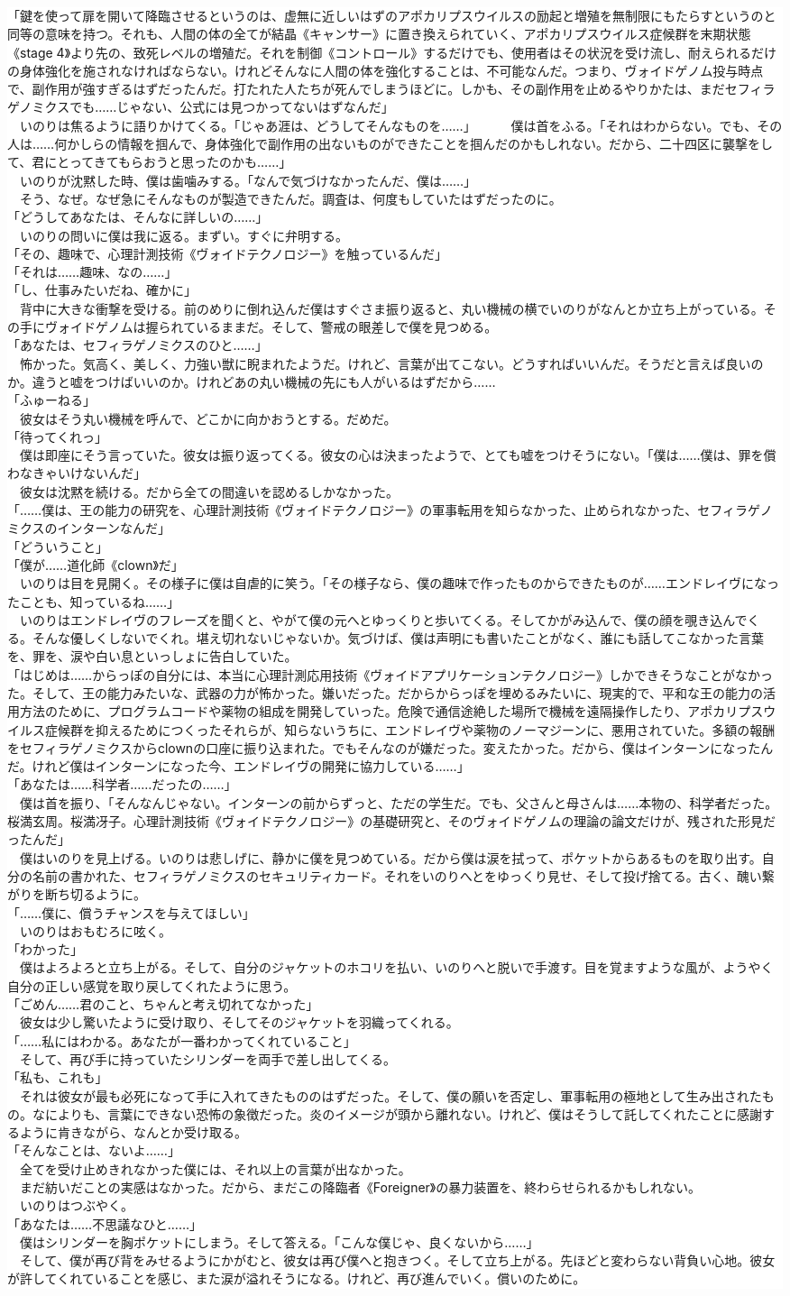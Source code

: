 「鍵を使って扉を開いて降臨させるというのは、虚無に近しいはずのアポカリプスウイルスの励起と増殖を無制限にもたらすというのと同等の意味を持つ。それも、人間の体の全てが結晶《キャンサー》に置き換えられていく、アポカリプスウイルス症候群を末期状態《stage 4》より先の、致死レベルの増殖だ。それを制御《コントロール》するだけでも、使用者はその状況を受け流し、耐えられるだけの身体強化を施されなければならない。けれどそんなに人間の体を強化することは、不可能なんだ。つまり、ヴォイドゲノム投与時点で、副作用が強すぎるはずだったんだ。打たれた人たちが死んでしまうほどに。しかも、その副作用を止めるやりかたは、まだセフィラゲノミクスでも……じゃない、公式には見つかってないはずなんだ」  
　いのりは焦るように語りかけてくる。「じゃあ涯は、どうしてそんなものを……」　　
　僕は首をふる。「それはわからない。でも、その人は……何かしらの情報を掴んで、身体強化で副作用の出ないものができたことを掴んだのかもしれない。だから、二十四区に襲撃をして、君にとってきてもらおうと思ったのかも……」  
　いのりが沈黙した時、僕は歯噛みする。「なんで気づけなかったんだ、僕は……」  
　そう、なぜ。なぜ急にそんなものが製造できたんだ。調査は、何度もしていたはずだったのに。  
「どうしてあなたは、そんなに詳しいの……」  
　いのりの問いに僕は我に返る。まずい。すぐに弁明する。  
「その、趣味で、心理計測技術《ヴォイドテクノロジー》を触っているんだ」  
「それは……趣味、なの……」  
「し、仕事みたいだね、確かに」  
　背中に大きな衝撃を受ける。前のめりに倒れ込んだ僕はすぐさま振り返ると、丸い機械の横でいのりがなんとか立ち上がっている。その手にヴォイドゲノムは握られているままだ。そして、警戒の眼差しで僕を見つめる。    
「あなたは、セフィラゲノミクスのひと……」  
　怖かった。気高く、美しく、力強い獣に睨まれたようだ。けれど、言葉が出てこない。どうすればいいんだ。そうだと言えば良いのか。違うと嘘をつけばいいのか。けれどあの丸い機械の先にも人がいるはずだから……  
「ふゅーねる」  
　彼女はそう丸い機械を呼んで、どこかに向かおうとする。だめだ。  
「待ってくれっ」  
　僕は即座にそう言っていた。彼女は振り返ってくる。彼女の心は決まったようで、とても嘘をつけそうにない。「僕は……僕は、罪を償わなきゃいけないんだ」  
　彼女は沈黙を続ける。だから全ての間違いを認めるしかなかった。    
「……僕は、王の能力の研究を、心理計測技術《ヴォイドテクノロジー》の軍事転用を知らなかった、止められなかった、セフィラゲノミクスのインターンなんだ」  
「どういうこと」  
「僕が……道化師《clown》だ」  
　いのりは目を見開く。その様子に僕は自虐的に笑う。「その様子なら、僕の趣味で作ったものからできたものが……エンドレイヴになったことも、知っているね……」  
　いのりはエンドレイヴのフレーズを聞くと、やがて僕の元へとゆっくりと歩いてくる。そしてかがみ込んで、僕の顔を覗き込んでくる。そんな優しくしないでくれ。堪え切れないじゃないか。気づけば、僕は声明にも書いたことがなく、誰にも話してこなかった言葉を、罪を、涙や白い息といっしょに告白していた。    
「はじめは……からっぽの自分には、本当に心理計測応用技術《ヴォイドアプリケーションテクノロジー》しかできそうなことがなかった。そして、王の能力みたいな、武器の力が怖かった。嫌いだった。だからからっぽを埋めるみたいに、現実的で、平和な王の能力の活用方法のために、プログラムコードや薬物の組成を開発していった。危険で通信途絶した場所で機械を遠隔操作したり、アポカリプスウイルス症候群を抑えるためにつくったそれらが、知らないうちに、エンドレイヴや薬物のノーマジーンに、悪用されていた。多額の報酬をセフィラゲノミクスからclownの口座に振り込まれた。でもそんなのが嫌だった。変えたかった。だから、僕はインターンになったんだ。けれど僕はインターンになった今、エンドレイヴの開発に協力している……」  
「あなたは……科学者……だったの……」    
　僕は首を振り、「そんなんじゃない。インターンの前からずっと、ただの学生だ。でも、父さんと母さんは……本物の、科学者だった。桜満玄周。桜満冴子。心理計測技術《ヴォイドテクノロジー》の基礎研究と、そのヴォイドゲノムの理論の論文だけが、残された形見だったんだ」  
　僕はいのりを見上げる。いのりは悲しげに、静かに僕を見つめている。だから僕は涙を拭って、ポケットからあるものを取り出す。自分の名前の書かれた、セフィラゲノミクスのセキュリティカード。それをいのりへとをゆっくり見せ、そして投げ捨てる。古く、醜い繋がりを断ち切るように。  
「……僕に、償うチャンスを与えてほしい」  
　いのりはおもむろに呟く。  
「わかった」  
　僕はよろよろと立ち上がる。そして、自分のジャケットのホコリを払い、いのりへと脱いで手渡す。目を覚ますような風が、ようやく自分の正しい感覚を取り戻してくれたように思う。  
「ごめん……君のこと、ちゃんと考え切れてなかった」  
　彼女は少し驚いたように受け取り、そしてそのジャケットを羽織ってくれる。  
「……私にはわかる。あなたが一番わかってくれていること」  
　そして、再び手に持っていたシリンダーを両手で差し出してくる。  
「私も、これも」  
　それは彼女が最も必死になって手に入れてきたもののはずだった。そして、僕の願いを否定し、軍事転用の極地として生み出されたもの。なによりも、言葉にできない恐怖の象徴だった。炎のイメージが頭から離れない。けれど、僕はそうして託してくれたことに感謝するように肯きながら、なんとか受け取る。  
「そんなことは、ないよ……」  
　全てを受け止めきれなかった僕には、それ以上の言葉が出なかった。  
　まだ紡いだことの実感はなかった。だから、まだこの降臨者《Foreigner》の暴力装置を、終わらせられるかもしれない。  
　いのりはつぶやく。  
「あなたは……不思議なひと……」  
　僕はシリンダーを胸ポケットにしまう。そして答える。「こんな僕じゃ、良くないから……」  
　そして、僕が再び背をみせるようにかがむと、彼女は再び僕へと抱きつく。そして立ち上がる。先ほどと変わらない背負い心地。彼女が許してくれていることを感じ、また涙が溢れそうになる。けれど、再び進んでいく。償いのために。  
